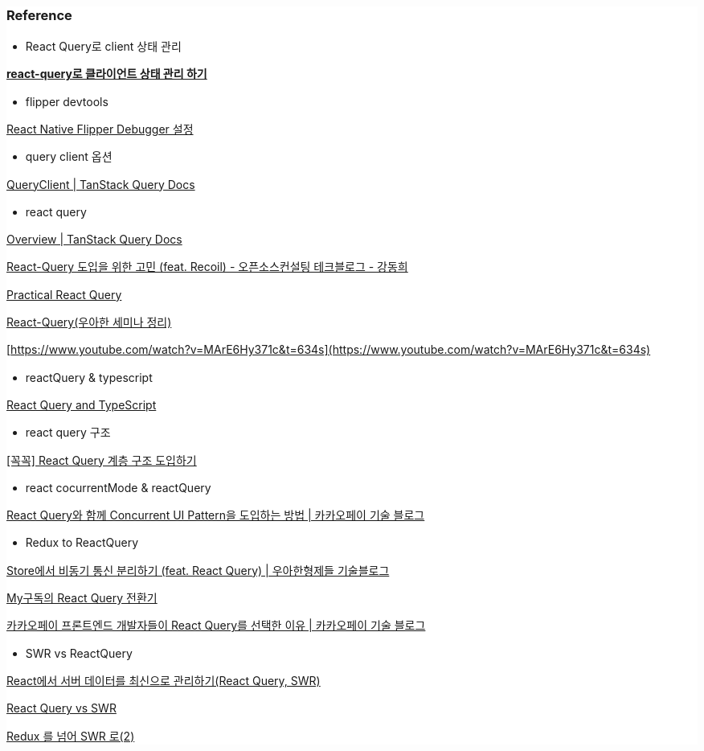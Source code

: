 

### Reference

- React Query로 client 상태 관리

[**react-query로 클라이언트 상태 관리 하기**](https://blog.hyunmin.dev/23)

- flipper devtools

[React Native Flipper Debugger 설정](https://velog.io/@rjc1704/React-Native-Flipper-Debugger-%EC%84%A4%EC%A0%95)

- query client 옵션

[QueryClient | TanStack Query Docs](https://tanstack.com/query/latest/docs/react/reference/QueryClient#queryclientsetquerydata)

- react query

[Overview | TanStack Query Docs](https://tanstack.com/query/latest/docs/react/overview)

[React-Query 도입을 위한 고민 (feat. Recoil) - 오픈소스컨설팅 테크블로그 - 강동희](https://tech.osci.kr/2022/07/13/react-query/)

[Practical React Query](https://tkdodo.eu/blog/practical-react-query)

[React-Query(우아한 세미나 정리)](https://velog.io/@jinyoung234/React-Query%EC%9A%B0%EC%95%84%ED%95%9C-%EC%84%B8%EB%AF%B8%EB%82%98-%EC%A0%95%EB%A6%AC)

[https://www.youtube.com/watch?v=MArE6Hy371c&t=634s](https://www.youtube.com/watch?v=MArE6Hy371c&t=634s)

- reactQuery & typescript

[React Query and TypeScript](https://tkdodo.eu/blog/react-query-and-type-script)

- react query 구조

[[꼭꼭] React Query 계층 구조 도입하기](https://velog.io/@rat8397/%EA%BC%AD%EA%BC%AD-React-Query-%EA%B3%84%EC%B8%B5-%EA%B5%AC%EC%A1%B0-%EA%B5%AC%EB%B6%84%ED%95%98%EA%B8%B0)

- react cocurrentMode & reactQuery

[React Query와 함께 Concurrent UI Pattern을 도입하는 방법 | 카카오페이 기술 블로그](https://tech.kakaopay.com/post/react-query-2/)

- Redux to ReactQuery

[Store에서 비동기 통신 분리하기 (feat. React Query) | 우아한형제들 기술블로그](https://techblog.woowahan.com/6339/)

[My구독의 React Query 전환기](https://tech.kakao.com/2022/06/13/react-query/)

[카카오페이 프론트엔드 개발자들이 React Query를 선택한 이유 | 카카오페이 기술 블로그](https://tech.kakaopay.com/post/react-query-1/#user-content-fn-2)

- SWR vs ReactQuery

[React에서 서버 데이터를 최신으로 관리하기(React Query, SWR)](https://fe-developers.kakaoent.com/2022/220224-data-fetching-libs/)

[React Query vs SWR](https://tech.madup.com/react-query-vs-swr/)

[Redux 를 넘어 SWR 로(2)](https://min9nim.vercel.app/2020-10-05-swr-intro2/)